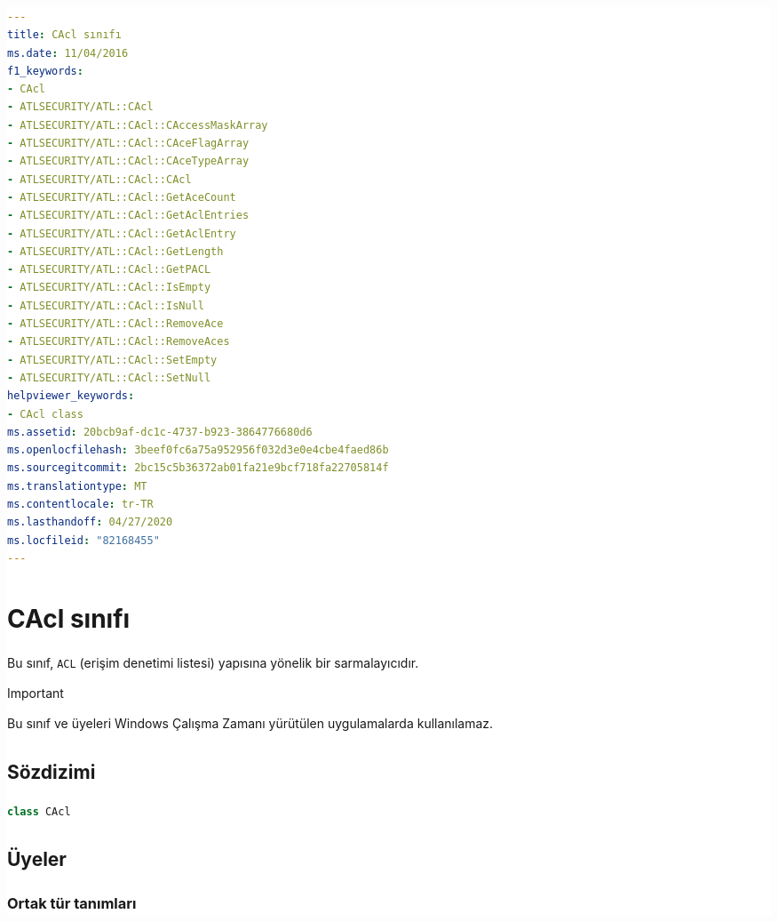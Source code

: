 ```yaml
---
title: CAcl sınıfı
ms.date: 11/04/2016
f1_keywords:
- CAcl
- ATLSECURITY/ATL::CAcl
- ATLSECURITY/ATL::CAcl::CAccessMaskArray
- ATLSECURITY/ATL::CAcl::CAceFlagArray
- ATLSECURITY/ATL::CAcl::CAceTypeArray
- ATLSECURITY/ATL::CAcl::CAcl
- ATLSECURITY/ATL::CAcl::GetAceCount
- ATLSECURITY/ATL::CAcl::GetAclEntries
- ATLSECURITY/ATL::CAcl::GetAclEntry
- ATLSECURITY/ATL::CAcl::GetLength
- ATLSECURITY/ATL::CAcl::GetPACL
- ATLSECURITY/ATL::CAcl::IsEmpty
- ATLSECURITY/ATL::CAcl::IsNull
- ATLSECURITY/ATL::CAcl::RemoveAce
- ATLSECURITY/ATL::CAcl::RemoveAces
- ATLSECURITY/ATL::CAcl::SetEmpty
- ATLSECURITY/ATL::CAcl::SetNull
helpviewer_keywords:
- CAcl class
ms.assetid: 20bcb9af-dc1c-4737-b923-3864776680d6
ms.openlocfilehash: 3beef0fc6a75a952956f032d3e0e4cbe4faed86b
ms.sourcegitcommit: 2bc15c5b36372ab01fa21e9bcf718fa22705814f
ms.translationtype: MT
ms.contentlocale: tr-TR
ms.lasthandoff: 04/27/2020
ms.locfileid: "82168455"
---
```

# <a name="cacl-class"></a>CAcl sınıfı

Bu sınıf, `ACL` (erişim denetimi listesi) yapısına yönelik bir sarmalayıcıdır.

> [!IMPORTANT]
> Bu sınıf ve üyeleri Windows Çalışma Zamanı yürütülen uygulamalarda kullanılamaz.

## <a name="syntax"></a>Sözdizimi

```cpp
class CAcl
```

## <a name="members"></a>Üyeler

### <a name="public-typedefs"></a>Ortak tür tanımları
